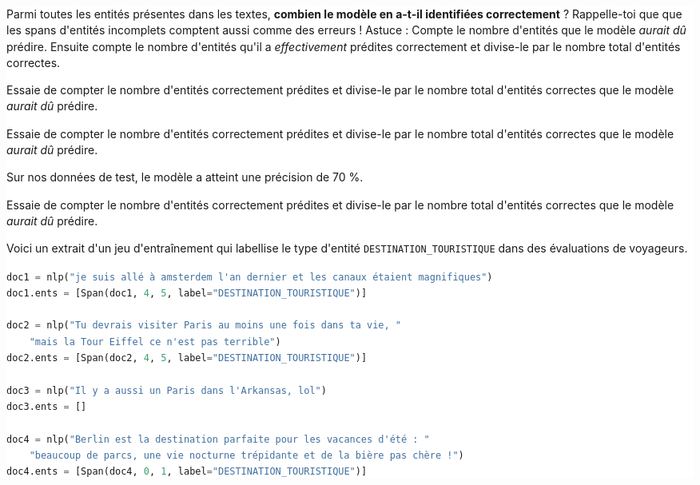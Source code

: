 Parmi toutes les entités présentes dans les textes, **combien le modèle en
a-t-il identifiées correctement** ? Rappelle-toi que que les spans d'entités
incomplets comptent aussi comme des erreurs ! Astuce : Compte le nombre
d'entités que le modèle _aurait dû_ prédire. Ensuite compte le nombre d'entités
qu'il a _effectivement_ prédites correctement et divise-le par le nombre total
d'entités correctes.

<choice>

<opt text="45%">

Essaie de compter le nombre d'entités correctement prédites et divise-le par le
nombre total d'entités correctes que le modèle _aurait dû_ prédire.

</opt>

<opt text="60%">

Essaie de compter le nombre d'entités correctement prédites et divise-le par le
nombre total d'entités correctes que le modèle _aurait dû_ prédire.

</opt>

<opt text="70%" correct="true">

Sur nos données de test, le modèle a atteint une précision de 70 %.

</opt>

<opt text="90%">

Essaie de compter le nombre d'entités correctement prédites et divise-le par le
nombre total d'entités correctes que le modèle _aurait dû_ prédire.

</opt>

</choice>

</exercise>

<exercise id="10" title="Meilleures pratiques d'entraînement" type="slides">

<slides source="chapter4_03_training-best-practices" start="42:36" end="44:55">
</slides>

</exercise>

<exercise id="11" title="Bonnes données, mauvaises données">

Voici un extrait d'un jeu d'entraînement qui labellise le type d'entité
`DESTINATION_TOURISTIQUE` dans des évaluations de voyageurs.

```python
doc1 = nlp("je suis allé à amsterdem l'an dernier et les canaux étaient magnifiques")
doc1.ents = [Span(doc1, 4, 5, label="DESTINATION_TOURISTIQUE")]

doc2 = nlp("Tu devrais visiter Paris au moins une fois dans ta vie, "
    "mais la Tour Eiffel ce n'est pas terrible")
doc2.ents = [Span(doc2, 4, 5, label="DESTINATION_TOURISTIQUE")]

doc3 = nlp("Il y a aussi un Paris dans l'Arkansas, lol")
doc3.ents = []

doc4 = nlp("Berlin est la destination parfaite pour les vacances d'été : "
    "beaucoup de parcs, une vie nocturne trépidante et de la bière pas chère !")
doc4.ents = [Span(doc4, 0, 1, label="DESTINATION_TOURISTIQUE")]
```
